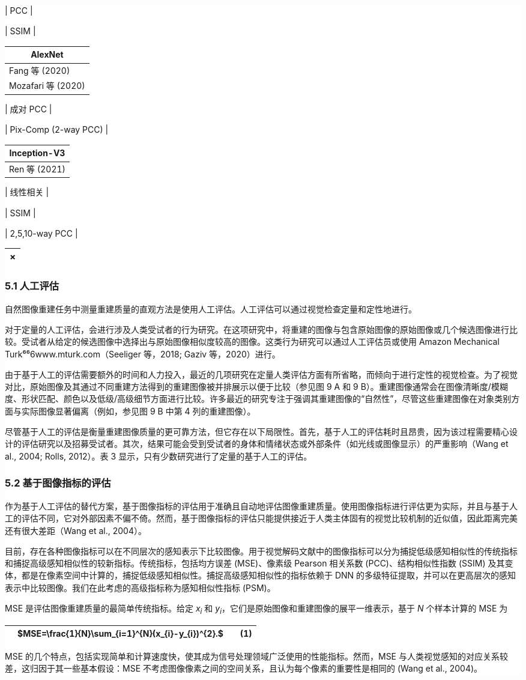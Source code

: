 &#124; PCC &#124;

&#124; SSIM &#124;

| AlexNet |
| --- |
| Fang 等 (2020) | ✗ | ✓ | 成对 PCC | ✗ |
| Mozafari 等 (2020) | ✗ | ✓ |

&#124; 成对 PCC &#124;

&#124; Pix-Comp (2-way PCC) &#124;

| Inception-V3 |
| --- |
| Ren 等 (2021) | ✓ | ✓ |

&#124; 线性相关 &#124;

&#124; SSIM &#124;

&#124; 2,5,10-way PCC &#124;

| ✗ |
| --- |

### 5.1 人工评估

自然图像重建任务中测量重建质量的直观方法是使用人工评估。人工评估可以通过视觉检查定量和定性地进行。

对于定量的人工评估，会进行涉及人类受试者的行为研究。在这项研究中，将重建的图像与包含原始图像的原始图像或几个候选图像进行比较。受试者从给定的候选图像中选择出与原始图像相似度较高的图像。这类行为研究可以通过人工评估员或使用 Amazon Mechanical Turk⁶⁶6www.mturk.com（Seeliger 等，2018; Gaziv 等，2020）进行。

由于基于人工的评估需要额外的时间和人力投入，最近的几项研究在定量人类评估方面有所省略，而倾向于进行定性的视觉检查。为了视觉对比，原始图像及其通过不同重建方法得到的重建图像被并排展示以便于比较（参见图 9 A 和 9 B）。重建图像通常会在图像清晰度/模糊度、形状匹配、颜色以及低级/高级细节方面进行比较。许多最近的研究专注于强调其重建图像的“自然性”，尽管这些重建图像在对象类别方面与实际图像显著偏离（例如，参见图 9 B 中第 4 列的重建图像）。

尽管基于人工的评估是衡量重建图像质量的更可靠方法，但它存在以下局限性。首先，基于人工的评估耗时且昂贵，因为该过程需要精心设计的评估研究以及招募受试者。其次，结果可能会受到受试者的身体和情绪状态或外部条件（如光线或图像显示）的严重影响（Wang et al., 2004; Rolls, 2012）。表 3 显示，只有少数研究进行了定量的基于人工的评估。

### 5.2 基于图像指标的评估

作为基于人工评估的替代方案，基于图像指标的评估用于准确且自动地评估图像重建质量。使用图像指标进行评估更为实际，并且与基于人工的评估不同，它对外部因素不偏不倚。然而，基于图像指标的评估只能提供接近于人类主体固有的视觉比较机制的近似值，因此距离完美还有很大差距（Wang et al., 2004）。

目前，存在各种图像指标可以在不同层次的感知表示下比较图像。用于视觉解码文献中的图像指标可以分为捕捉低级感知相似性的传统指标和捕捉高级感知相似性的较新指标。传统指标，包括均方误差 (MSE)、像素级 Pearson 相关系数 (PCC)、结构相似性指数 (SSIM) 及其变体，都是在像素空间中计算的，捕捉低级感知相似性。捕捉高级感知相似性的指标依赖于 DNN 的多级特征提取，并可以在更高层次的感知表示中比较图像。我们在此考虑的高级指标称为感知相似性指标 (PSM)。

MSE 是评估图像重建质量的最简单传统指标。给定 $x_{i}$ 和 $y_{i}$，它们是原始图像和重建图像的展平一维表示，基于 $N$ 个样本计算的 MSE 为

|  | $MSE=\frac{1}{N}\sum_{i=1}^{N}(x_{i}-y_{i})^{2}.$ |  | (1) |
| --- | --- | --- | --- |

MSE 的几个特点，包括实现简单和计算速度快，使其成为信号处理领域广泛使用的性能指标。然而，MSE 与人类视觉感知的对应关系较差，这归因于其一些基本假设：MSE 不考虑图像像素之间的空间关系，且认为每个像素的重要性是相同的 (Wang et al., 2004)。
